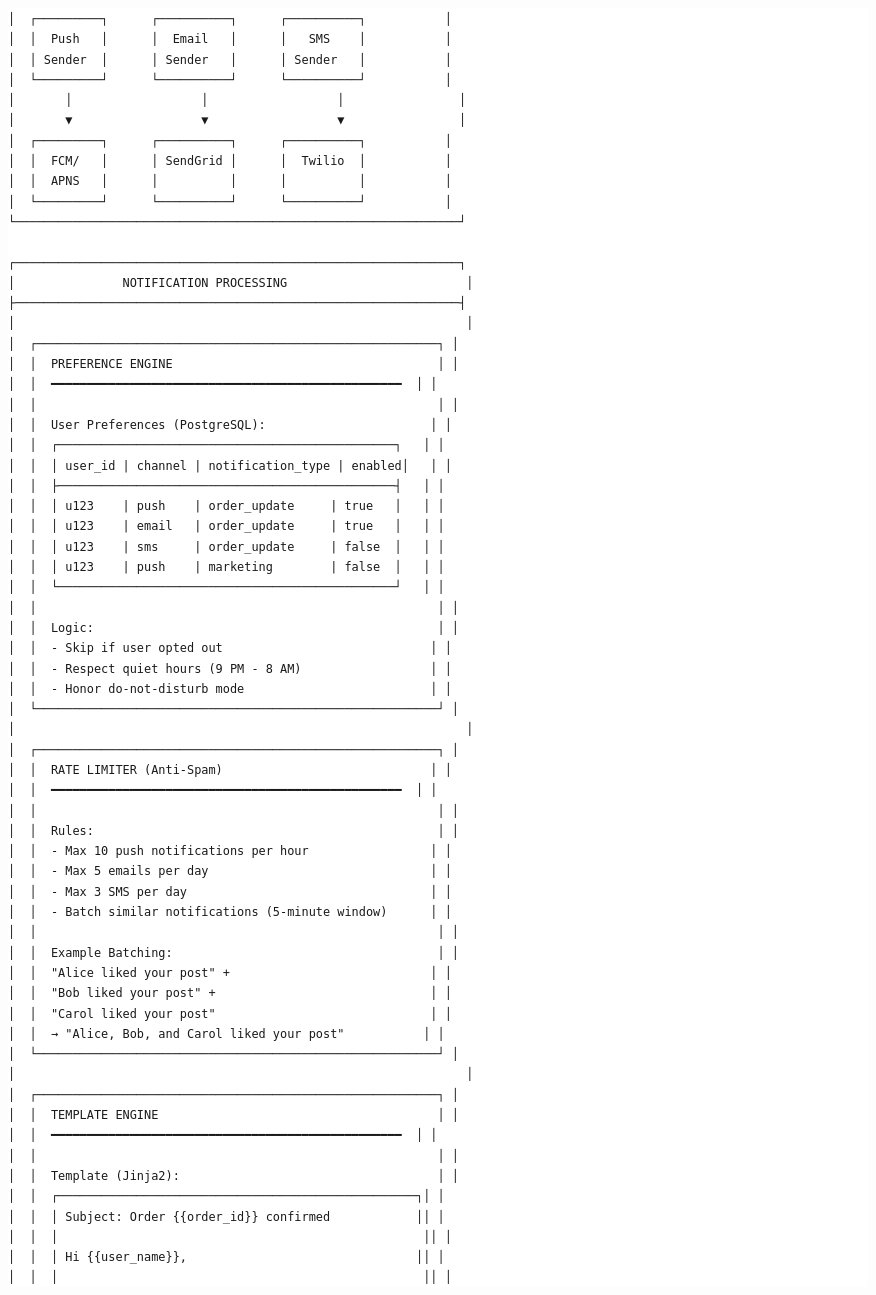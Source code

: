 ```
│  ┌─────────┐      ┌──────────┐      ┌──────────┐           │
│  │  Push   │      │  Email   │      │   SMS    │           │
│  │ Sender  │      │ Sender   │      │ Sender   │           │
│  └─────────┘      └──────────┘      └──────────┘           │
│       │                  │                  │                │
│       ▼                  ▼                  ▼                │
│  ┌─────────┐      ┌──────────┐      ┌──────────┐           │
│  │  FCM/   │      │ SendGrid │      │  Twilio  │           │
│  │  APNS   │      │          │      │          │           │
│  └─────────┘      └──────────┘      └──────────┘           │
└──────────────────────────────────────────────────────────────┘

┌──────────────────────────────────────────────────────────────┐
│               NOTIFICATION PROCESSING                         │
├──────────────────────────────────────────────────────────────┤
│                                                               │
│  ┌────────────────────────────────────────────────────────┐ │
│  │  PREFERENCE ENGINE                                     │ │
│  │  ━━━━━━━━━━━━━━━━━━━━━━━━━━━━━━━━━━━━━━━━━━━━━━━━━  │ │
│  │                                                        │ │
│  │  User Preferences (PostgreSQL):                       │ │
│  │  ┌───────────────────────────────────────────────┐   │ │
│  │  │ user_id | channel | notification_type | enabled│   │ │
│  │  ├───────────────────────────────────────────────┤   │ │
│  │  │ u123    | push    | order_update     | true   │   │ │
│  │  │ u123    | email   | order_update     | true   │   │ │
│  │  │ u123    | sms     | order_update     | false  │   │ │
│  │  │ u123    | push    | marketing        | false  │   │ │
│  │  └───────────────────────────────────────────────┘   │ │
│  │                                                        │ │
│  │  Logic:                                                │ │
│  │  - Skip if user opted out                             │ │
│  │  - Respect quiet hours (9 PM - 8 AM)                  │ │
│  │  - Honor do-not-disturb mode                          │ │
│  └────────────────────────────────────────────────────────┘ │
│                                                               │
│  ┌────────────────────────────────────────────────────────┐ │
│  │  RATE LIMITER (Anti-Spam)                             │ │
│  │  ━━━━━━━━━━━━━━━━━━━━━━━━━━━━━━━━━━━━━━━━━━━━━━━━━  │ │
│  │                                                        │ │
│  │  Rules:                                                │ │
│  │  - Max 10 push notifications per hour                 │ │
│  │  - Max 5 emails per day                               │ │
│  │  - Max 3 SMS per day                                  │ │
│  │  - Batch similar notifications (5-minute window)      │ │
│  │                                                        │ │
│  │  Example Batching:                                     │ │
│  │  "Alice liked your post" +                            │ │
│  │  "Bob liked your post" +                              │ │
│  │  "Carol liked your post"                              │ │
│  │  → "Alice, Bob, and Carol liked your post"           │ │
│  └────────────────────────────────────────────────────────┘ │
│                                                               │
│  ┌────────────────────────────────────────────────────────┐ │
│  │  TEMPLATE ENGINE                                       │ │
│  │  ━━━━━━━━━━━━━━━━━━━━━━━━━━━━━━━━━━━━━━━━━━━━━━━━━  │ │
│  │                                                        │ │
│  │  Template (Jinja2):                                    │ │
│  │  ┌──────────────────────────────────────────────────┐│ │
│  │  │ Subject: Order {{order_id}} confirmed            ││ │
│  │  │                                                   ││ │
│  │  │ Hi {{user_name}},                                ││ │
│  │  │                                                   ││ │
```